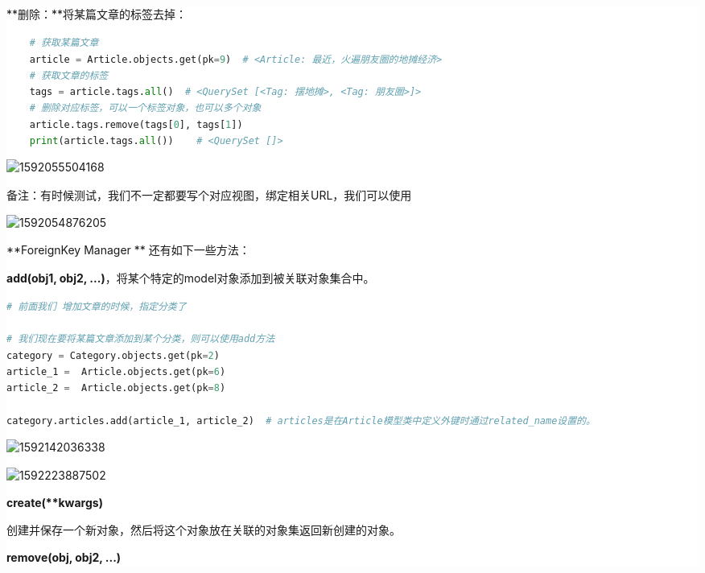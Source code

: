 

**删除：**将某篇文章的标签去掉：

```python
    # 获取某篇文章
    article = Article.objects.get(pk=9)  # <Article: 最近，火遍朋友圈的地摊经济>
    # 获取文章的标签
    tags = article.tags.all()  # <QuerySet [<Tag: 摆地摊>, <Tag: 朋友圈>]>
    # 删除对应标签，可以一个标签对象，也可以多个对象
    article.tags.remove(tags[0], tags[1])
    print(article.tags.all())    # <QuerySet []>
```

![1592055504168](C:\Users\44801\AppData\Roaming\Typora\typora-user-images\1592055504168.png)





备注：有时候测试，我们不一定都要写个对应视图，绑定相关URL，我们可以使用

![1592054876205](C:\Users\44801\AppData\Roaming\Typora\typora-user-images\1592054876205.png)



**ForeignKey Manager ** 还有如下一些方法：

**add(obj1, obj2, ...)**，将某个特定的model对象添加到被关联对象集合中。

~~~python
# 前面我们 增加文章的时候，指定分类了

# 我们现在要将某篇文章添加到某个分类，则可以使用add方法
category = Category.objects.get(pk=2)
article_1 =  Article.objects.get(pk=6)
article_2 =  Article.objects.get(pk=8)

category.articles.add(article_1, article_2)  # articles是在Article模型类中定义外键时通过related_name设置的。
~~~











![1592142036338](C:\Users\44801\AppData\Roaming\Typora\typora-user-images\1592142036338.png)



![1592223887502](C:\Users\44801\AppData\Roaming\Typora\typora-user-images\1592223887502.png)





**create(\*\*kwargs)**

创建并保存一个新对象，然后将这个对象放在关联的对象集返回新创建的对象。

**remove(obj, obj2, ...)**
